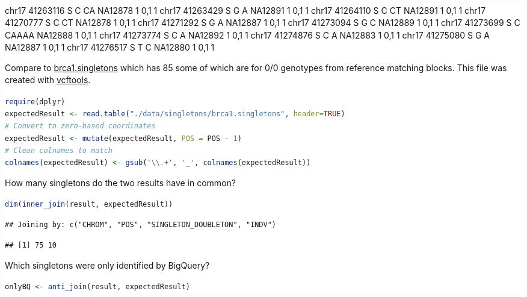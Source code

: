   <tr> <td> chr17 </td> <td align="right"> 41263116 </td> <td> S </td> <td> C </td> <td> CA </td> <td> NA12878 </td> <td align="right">   1 </td> <td> 0,1 </td> <td align="right">   1 </td> </tr>
  <tr> <td> chr17 </td> <td align="right"> 41263429 </td> <td> S </td> <td> G </td> <td> A </td> <td> NA12891 </td> <td align="right">   1 </td> <td> 0,1 </td> <td align="right">   1 </td> </tr>
  <tr> <td> chr17 </td> <td align="right"> 41264110 </td> <td> S </td> <td> C </td> <td> CT </td> <td> NA12891 </td> <td align="right">   1 </td> <td> 0,1 </td> <td align="right">   1 </td> </tr>
  <tr> <td> chr17 </td> <td align="right"> 41270777 </td> <td> S </td> <td> C </td> <td> CT </td> <td> NA12878 </td> <td align="right">   1 </td> <td> 0,1 </td> <td align="right">   1 </td> </tr>
  <tr> <td> chr17 </td> <td align="right"> 41271292 </td> <td> S </td> <td> G </td> <td> A </td> <td> NA12887 </td> <td align="right">   1 </td> <td> 0,1 </td> <td align="right">   1 </td> </tr>
  <tr> <td> chr17 </td> <td align="right"> 41273094 </td> <td> S </td> <td> G </td> <td> C </td> <td> NA12889 </td> <td align="right">   1 </td> <td> 0,1 </td> <td align="right">   1 </td> </tr>
  <tr> <td> chr17 </td> <td align="right"> 41273699 </td> <td> S </td> <td> C </td> <td> CAAAA </td> <td> NA12888 </td> <td align="right">   1 </td> <td> 0,1 </td> <td align="right">   1 </td> </tr>
  <tr> <td> chr17 </td> <td align="right"> 41273774 </td> <td> S </td> <td> C </td> <td> A </td> <td> NA12892 </td> <td align="right">   1 </td> <td> 0,1 </td> <td align="right">   1 </td> </tr>
  <tr> <td> chr17 </td> <td align="right"> 41274876 </td> <td> S </td> <td> C </td> <td> A </td> <td> NA12883 </td> <td align="right">   1 </td> <td> 0,1 </td> <td align="right">   1 </td> </tr>
  <tr> <td> chr17 </td> <td align="right"> 41275080 </td> <td> S </td> <td> G </td> <td> A </td> <td> NA12887 </td> <td align="right">   1 </td> <td> 0,1 </td> <td align="right">   1 </td> </tr>
  <tr> <td> chr17 </td> <td align="right"> 41276517 </td> <td> S </td> <td> T </td> <td> C </td> <td> NA12880 </td> <td align="right">   1 </td> <td> 0,1 </td> <td align="right">   1 </td> </tr>
   </table>

Compare to [brca1.singletons](./data/singletons/brca1.singletons) which has 85 some of which are for 0/0 genotypes from reference matching blocks.  This file was created with [vcftools](./data/singletons/brca1.log).


```r
require(dplyr)
expectedResult <- read.table("./data/singletons/brca1.singletons", header=TRUE)
# Convert to zero-based coordinates
expectedResult <- mutate(expectedResult, POS = POS - 1)
# Clean colnames to match
colnames(expectedResult) <- gsub('\\.+', '_', colnames(expectedResult))
```

How many singletons do the two results have in common?

```r
dim(inner_join(result, expectedResult))
```

```
## Joining by: c("CHROM", "POS", "SINGLETON_DOUBLETON", "INDV")
```

```
## [1] 75 10
```

Which singletons were only identified by BigQuery?

```r
onlyBQ <- anti_join(result, expectedResult)
```
